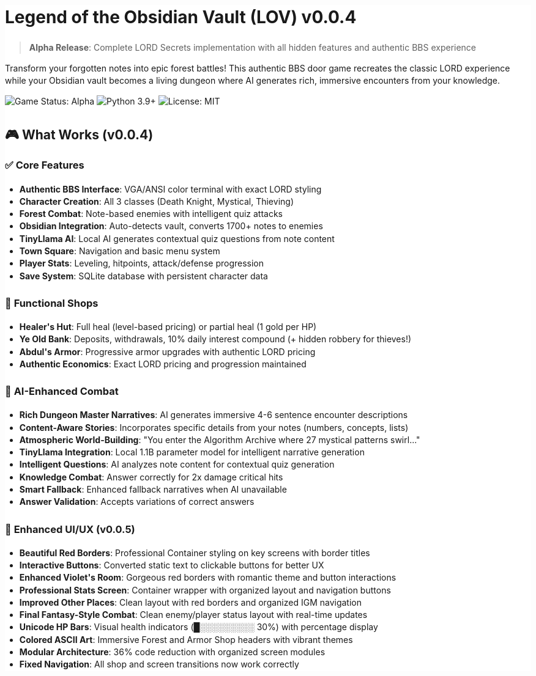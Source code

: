 # Legend of the Obsidian Vault (LOV) v0.0.4

> **Alpha Release**: Complete LORD Secrets implementation with all hidden features and authentic BBS experience

Transform your forgotten notes into epic forest battles! This authentic BBS door game recreates the classic LORD experience while your Obsidian vault becomes a living dungeon where AI generates rich, immersive encounters from your knowledge.

![Game Status: Alpha](https://img.shields.io/badge/Status-Alpha-brightgreen)
![Python 3.9+](https://img.shields.io/badge/Python-3.9+-blue)
![License: MIT](https://img.shields.io/badge/License-MIT-green)

## 🎮 What Works (v0.0.4)

### ✅ **Core Features**
- **Authentic BBS Interface**: VGA/ANSI color terminal with exact LORD styling
- **Character Creation**: All 3 classes (Death Knight, Mystical, Thieving)
- **Forest Combat**: Note-based enemies with intelligent quiz attacks
- **Obsidian Integration**: Auto-detects vault, converts 1700+ notes to enemies
- **TinyLlama AI**: Local AI generates contextual quiz questions from note content
- **Town Square**: Navigation and basic menu system
- **Player Stats**: Leveling, hitpoints, attack/defense progression
- **Save System**: SQLite database with persistent character data

### 🏪 **Functional Shops**
- **Healer's Hut**: Full heal (level-based pricing) or partial heal (1 gold per HP)
- **Ye Old Bank**: Deposits, withdrawals, 10% daily interest compound (+ hidden robbery for thieves!)
- **Abdul's Armor**: Progressive armor upgrades with authentic LORD pricing
- **Authentic Economics**: Exact LORD pricing and progression maintained

### 🧠 **AI-Enhanced Combat**
- **Rich Dungeon Master Narratives**: AI generates immersive 4-6 sentence encounter descriptions
- **Content-Aware Stories**: Incorporates specific details from your notes (numbers, concepts, lists)
- **Atmospheric World-Building**: "You enter the Algorithm Archive where 27 mystical patterns swirl..."
- **TinyLlama Integration**: Local 1.1B parameter model for intelligent narrative generation
- **Intelligent Questions**: AI analyzes note content for contextual quiz generation
- **Knowledge Combat**: Answer correctly for 2x damage critical hits
- **Smart Fallback**: Enhanced fallback narratives when AI unavailable
- **Answer Validation**: Accepts variations of correct answers

### 🎨 **Enhanced UI/UX (v0.0.5)**
- **Beautiful Red Borders**: Professional Container styling on key screens with border titles
- **Interactive Buttons**: Converted static text to clickable buttons for better UX
- **Enhanced Violet's Room**: Gorgeous red borders with romantic theme and button interactions
- **Professional Stats Screen**: Container wrapper with organized layout and navigation buttons
- **Improved Other Places**: Clean layout with red borders and organized IGM navigation
- **Final Fantasy-Style Combat**: Clean enemy/player status layout with real-time updates
- **Unicode HP Bars**: Visual health indicators (█░░░░░░░░░ 30%) with percentage display
- **Colored ASCII Art**: Immersive Forest and Armor Shop headers with vibrant themes
- **Modular Architecture**: 36% code reduction with organized screen modules
- **Fixed Navigation**: All shop and screen transitions now work correctly
